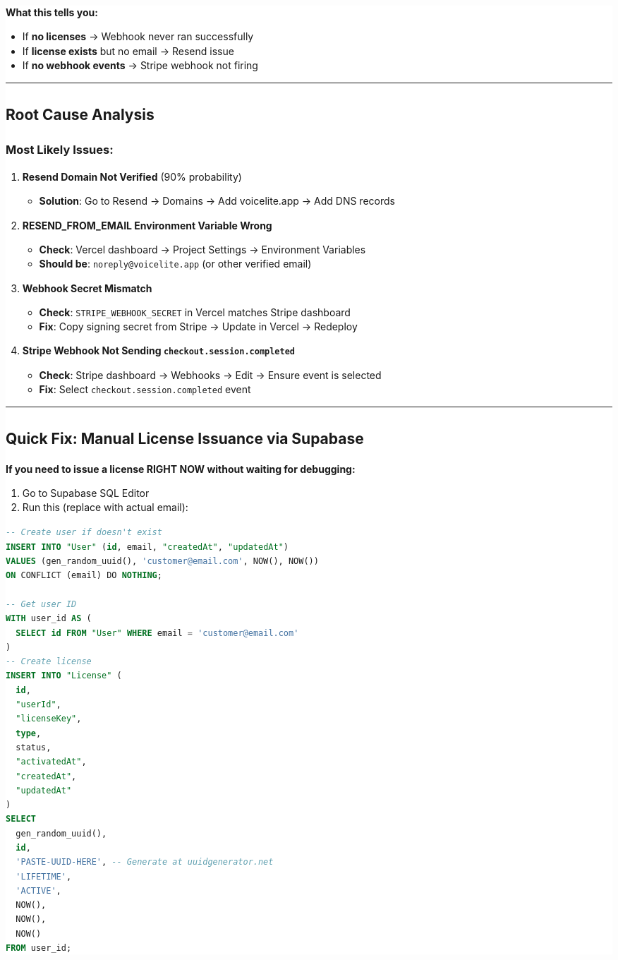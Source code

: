 **What this tells you:**
- If **no licenses** → Webhook never ran successfully
- If **license exists** but no email → Resend issue
- If **no webhook events** → Stripe webhook not firing

---

## Root Cause Analysis

### Most Likely Issues:

1. **Resend Domain Not Verified** (90% probability)
   - **Solution**: Go to Resend → Domains → Add voicelite.app → Add DNS records

2. **RESEND_FROM_EMAIL Environment Variable Wrong**
   - **Check**: Vercel dashboard → Project Settings → Environment Variables
   - **Should be**: `noreply@voicelite.app` (or other verified email)

3. **Webhook Secret Mismatch**
   - **Check**: `STRIPE_WEBHOOK_SECRET` in Vercel matches Stripe dashboard
   - **Fix**: Copy signing secret from Stripe → Update in Vercel → Redeploy

4. **Stripe Webhook Not Sending `checkout.session.completed`**
   - **Check**: Stripe dashboard → Webhooks → Edit → Ensure event is selected
   - **Fix**: Select `checkout.session.completed` event

---

## Quick Fix: Manual License Issuance via Supabase

**If you need to issue a license RIGHT NOW without waiting for debugging:**

1. Go to Supabase SQL Editor
2. Run this (replace with actual email):

```sql
-- Create user if doesn't exist
INSERT INTO "User" (id, email, "createdAt", "updatedAt")
VALUES (gen_random_uuid(), 'customer@email.com', NOW(), NOW())
ON CONFLICT (email) DO NOTHING;

-- Get user ID
WITH user_id AS (
  SELECT id FROM "User" WHERE email = 'customer@email.com'
)
-- Create license
INSERT INTO "License" (
  id,
  "userId",
  "licenseKey",
  type,
  status,
  "activatedAt",
  "createdAt",
  "updatedAt"
)
SELECT
  gen_random_uuid(),
  id,
  'PASTE-UUID-HERE', -- Generate at uuidgenerator.net
  'LIFETIME',
  'ACTIVE',
  NOW(),
  NOW(),
  NOW()
FROM user_id;
```